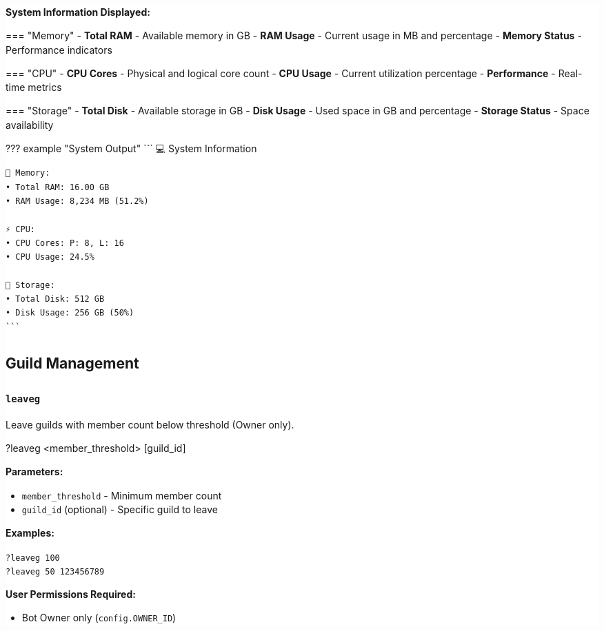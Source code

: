 **System Information Displayed:**

=== "Memory"
    - **Total RAM** - Available memory in GB
    - **RAM Usage** - Current usage in MB and percentage
    - **Memory Status** - Performance indicators

=== "CPU"
    - **CPU Cores** - Physical and logical core count
    - **CPU Usage** - Current utilization percentage
    - **Performance** - Real-time metrics

=== "Storage"
    - **Total Disk** - Available storage in GB
    - **Disk Usage** - Used space in GB and percentage
    - **Storage Status** - Space availability

??? example "System Output"
    ```
    💻 System Information
    
    🧠 Memory:
    • Total RAM: 16.00 GB
    • RAM Usage: 8,234 MB (51.2%)
    
    ⚡ CPU:
    • CPU Cores: P: 8, L: 16
    • CPU Usage: 24.5%
    
    💾 Storage:
    • Total Disk: 512 GB
    • Disk Usage: 256 GB (50%)
    ```

## Guild Management

### `leaveg`

Leave guilds with member count below threshold (Owner only).

<div class="command-syntax">
?leaveg &lt;member_threshold&gt; [guild_id]
</div>

**Parameters:**
- `member_threshold` - Minimum member count
- `guild_id` (optional) - Specific guild to leave

**Examples:**
```bash
?leaveg 100
?leaveg 50 123456789
```

**User Permissions Required:**
- Bot Owner only (`config.OWNER_ID`)
